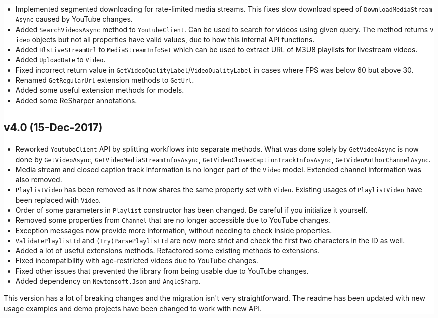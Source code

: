 - Implemented segmented downloading for rate-limited media streams. This fixes slow download speed of `DownloadMediaStreamAsync` caused by YouTube changes.
- Added `SearchVideosAsync` method to `YoutubeClient`. Can be used to search for videos using given query. The method returns `Video` objects but not all properties have valid values, due to how this internal API functions.
- Added `HlsLiveStreamUrl` to `MediaStreamInfoSet` which can be used to extract URL of M3U8 playlists for livestream videos.
- Added `UploadDate` to `Video`.
- Fixed incorrect return value in `GetVideoQualityLabel`/`VideoQualityLabel` in cases where FPS was below 60 but above 30.
- Renamed `GetRegularUrl` extension methods to `GetUrl`.
- Added some useful extension methods for models.
- Added some ReSharper annotations.

## v4.0 (15-Dec-2017)

- Reworked `YoutubeClient` API by splitting workflows into separate methods. What was done solely by `GetVideoAsync` is now done by `GetVideoAsync`, `GetVideoMediaStreamInfosAsync`, `GetVideoClosedCaptionTrackInfosAsync`, `GetVideoAuthorChannelAsync`.
- Media stream and closed caption track information is no longer part of the `Video` model. Extended channel information was also removed.
- `PlaylistVideo` has been removed as it now shares the same property set with `Video`. Existing usages of `PlaylistVideo` have been replaced with `Video`.
- Order of some parameters in `Playlist` constructor has been changed. Be careful if you initialize it yourself.
- Removed some properties from `Channel` that are no longer accessible due to YouTube changes.
- Exception messages now provide more information, without needing to check inside properties.
- `ValidatePlaylistId` and `(Try)ParsePlaylistId` are now more strict and check the first two characters in the ID as well.
- Added a lot of useful extensions methods. Refactored some existing methods to extensions.
- Fixed incompatibility with age-restricted videos due to YouTube changes.
- Fixed other issues that prevented the library from being usable due to YouTube changes.
- Added dependency on `Newtonsoft.Json` and `AngleSharp`.

This version has a lot of breaking changes and the migration isn't very straightforward. The readme has been updated with new usage examples and demo projects have been changed to work with new API.